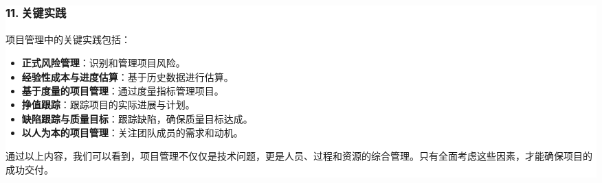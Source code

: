 ### 11. 关键实践

项目管理中的关键实践包括：

- **正式风险管理**：识别和管理项目风险。
- **经验性成本与进度估算**：基于历史数据进行估算。
- **基于度量的项目管理**：通过度量指标管理项目。
- **挣值跟踪**：跟踪项目的实际进展与计划。
- **缺陷跟踪与质量目标**：跟踪缺陷，确保质量目标达成。
- **以人为本的项目管理**：关注团队成员的需求和动机。

通过以上内容，我们可以看到，项目管理不仅仅是技术问题，更是人员、过程和资源的综合管理。只有全面考虑这些因素，才能确保项目的成功交付。